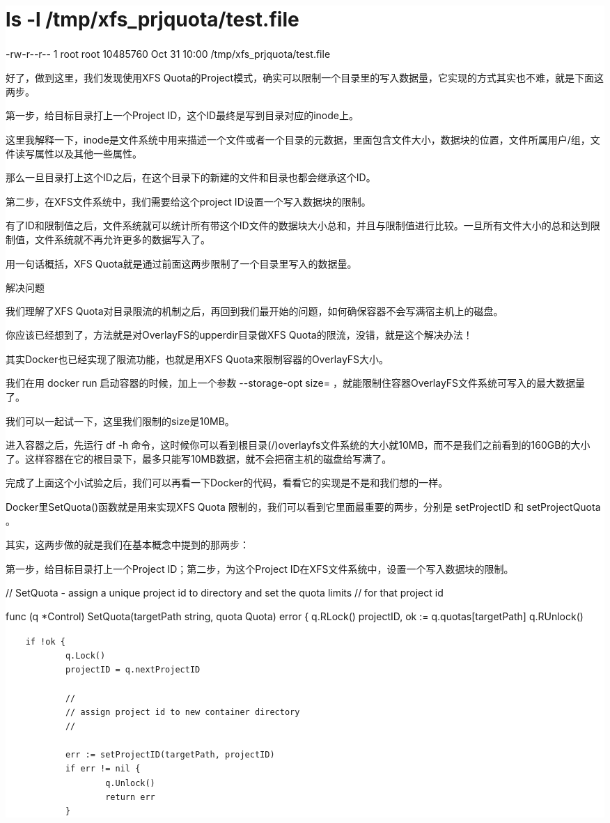 # ls -l /tmp/xfs_prjquota/test.file
-rw-r--r-- 1 root root 10485760 Oct 31 10:00 /tmp/xfs_prjquota/test.file


好了，做到这里，我们发现使用XFS Quota的Project模式，确实可以限制一个目录里的写入数据量，它实现的方式其实也不难，就是下面这两步。

第一步，给目标目录打上一个Project ID，这个ID最终是写到目录对应的inode上。

这里我解释一下，inode是文件系统中用来描述一个文件或者一个目录的元数据，里面包含文件大小，数据块的位置，文件所属用户/组，文件读写属性以及其他一些属性。

那么一旦目录打上这个ID之后，在这个目录下的新建的文件和目录也都会继承这个ID。

第二步，在XFS文件系统中，我们需要给这个project ID设置一个写入数据块的限制。

有了ID和限制值之后，文件系统就可以统计所有带这个ID文件的数据块大小总和，并且与限制值进行比较。一旦所有文件大小的总和达到限制值，文件系统就不再允许更多的数据写入了。

用一句话概括，XFS Quota就是通过前面这两步限制了一个目录里写入的数据量。

解决问题

我们理解了XFS Quota对目录限流的机制之后，再回到我们最开始的问题，如何确保容器不会写满宿主机上的磁盘。

你应该已经想到了，方法就是对OverlayFS的upperdir目录做XFS Quota的限流，没错，就是这个解决办法！

其实Docker也已经实现了限流功能，也就是用XFS Quota来限制容器的OverlayFS大小。

我们在用 docker run 启动容器的时候，加上一个参数 --storage-opt size= <SIZE> ，就能限制住容器OverlayFS文件系统可写入的最大数据量了。

我们可以一起试一下，这里我们限制的size是10MB。

进入容器之后，先运行 df -h 命令，这时候你可以看到根目录(/)overlayfs文件系统的大小就10MB，而不是我们之前看到的160GB的大小了。这样容器在它的根目录下，最多只能写10MB数据，就不会把宿主机的磁盘给写满了。



完成了上面这个小试验之后，我们可以再看一下Docker的代码，看看它的实现是不是和我们想的一样。

Docker里SetQuota()函数就是用来实现XFS Quota 限制的，我们可以看到它里面最重要的两步，分别是 setProjectID 和 setProjectQuota 。

其实，这两步做的就是我们在基本概念中提到的那两步：

第一步，给目标目录打上一个Project ID；第二步，为这个Project ID在XFS文件系统中，设置一个写入数据块的限制。

// SetQuota - assign a unique project id to directory and set the quota limits
// for that project id

func (q *Control) SetQuota(targetPath string, quota Quota) error {
        q.RLock()
        projectID, ok := q.quotas[targetPath]
        q.RUnlock()

        if !ok {
                q.Lock()
                projectID = q.nextProjectID

                //
                // assign project id to new container directory
                //

                err := setProjectID(targetPath, projectID)
                if err != nil {
                        q.Unlock()
                        return err
                }
